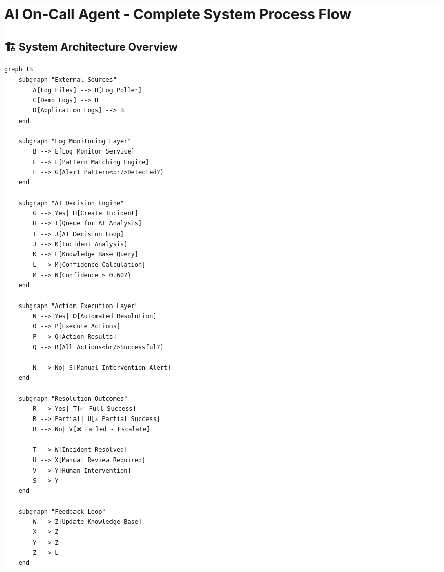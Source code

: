 # AI On-Call Agent - Complete System Process Flow

## 🏗️ System Architecture Overview

```mermaid
graph TB
    subgraph "External Sources"
        A[Log Files] --> B[Log Poller]
        C[Demo Logs] --> B
        D[Application Logs] --> B
    end
    
    subgraph "Log Monitoring Layer"
        B --> E[Log Monitor Service]
        E --> F[Pattern Matching Engine]
        F --> G{Alert Pattern<br/>Detected?}
    end
    
    subgraph "AI Decision Engine"
        G -->|Yes| H[Create Incident]
        H --> I[Queue for AI Analysis]
        I --> J[AI Decision Loop]
        J --> K[Incident Analysis]
        K --> L[Knowledge Base Query]
        L --> M[Confidence Calculation]
        M --> N{Confidence ≥ 0.60?}
    end
    
    subgraph "Action Execution Layer"
        N -->|Yes| O[Automated Resolution]
        O --> P[Execute Actions]
        P --> Q[Action Results]
        Q --> R{All Actions<br/>Successful?}
        
        N -->|No| S[Manual Intervention Alert]
    end
    
    subgraph "Resolution Outcomes"
        R -->|Yes| T[✅ Full Success]
        R -->|Partial| U[⚠️ Partial Success]
        R -->|No| V[❌ Failed - Escalate]
        
        T --> W[Incident Resolved]
        U --> X[Manual Review Required]
        V --> Y[Human Intervention]
        S --> Y
    end
    
    subgraph "Feedback Loop"
        W --> Z[Update Knowledge Base]
        X --> Z
        Y --> Z
        Z --> L
    end
```
